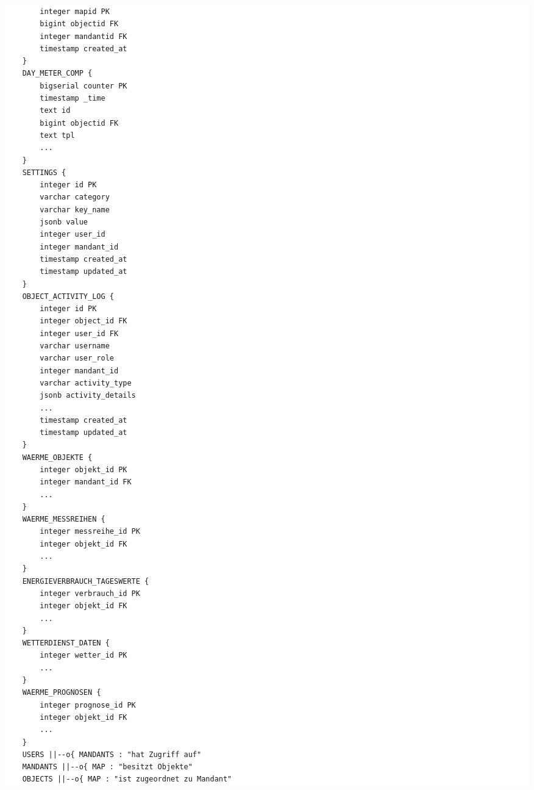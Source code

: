 ```mermaid
        integer mapid PK
        bigint objectid FK
        integer mandantid FK
        timestamp created_at
    }
    DAY_METER_COMP {
        bigserial counter PK
        timestamp _time
        text id
        bigint objectid FK
        text tpl
        ...
    }
    SETTINGS {
        integer id PK
        varchar category
        varchar key_name
        jsonb value
        integer user_id
        integer mandant_id
        timestamp created_at
        timestamp updated_at
    }
    OBJECT_ACTIVITY_LOG {
        integer id PK
        integer object_id FK
        integer user_id FK
        varchar username
        varchar user_role
        integer mandant_id
        varchar activity_type
        jsonb activity_details
        ...
        timestamp created_at
        timestamp updated_at
    }
    WAERME_OBJEKTE {
        integer objekt_id PK
        integer mandant_id FK
        ...
    }
    WAERME_MESSREIHEN {
        integer messreihe_id PK
        integer objekt_id FK
        ...
    }
    ENERGIEVERBRAUCH_TAGESWERTE {
        integer verbrauch_id PK
        integer objekt_id FK
        ...
    }
    WETTERDIENST_DATEN {
        integer wetter_id PK
        ...
    }
    WAERME_PROGNOSEN {
        integer prognose_id PK
        integer objekt_id FK
        ...
    }
    USERS ||--o{ MANDANTS : "hat Zugriff auf"
    MANDANTS ||--o{ MAP : "besitzt Objekte"
    OBJECTS ||--o{ MAP : "ist zugeordnet zu Mandant"
```